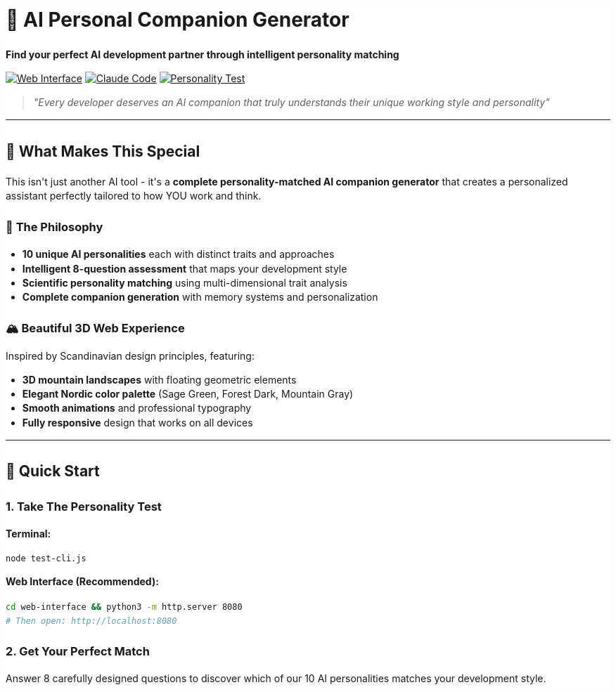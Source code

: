 # 🧠 AI Personal Companion Generator

**Find your perfect AI development partner through intelligent personality matching**

[![Web Interface](https://img.shields.io/badge/Web%20Interface-3D%20Experience-blue)](http://localhost:8080)
[![Claude Code](https://img.shields.io/badge/Claude%20Code-Integrated-green)](https://claude.ai/code)
[![Personality Test](https://img.shields.io/badge/Personality%20Test-10%20Types-purple)](#personality-test)

> *"Every developer deserves an AI companion that truly understands their unique working style and personality"*

---

## 🌟 What Makes This Special

This isn't just another AI tool - it's a **complete personality-matched AI companion generator** that creates a personalized assistant perfectly tailored to how YOU work and think.

### 🎯 **The Philosophy**
- **10 unique AI personalities** each with distinct traits and approaches
- **Intelligent 8-question assessment** that maps your development style
- **Scientific personality matching** using multi-dimensional trait analysis
- **Complete companion generation** with memory systems and personalization

### 🏔️ **Beautiful 3D Web Experience**
Inspired by Scandinavian design principles, featuring:
- **3D mountain landscapes** with floating geometric elements
- **Elegant Nordic color palette** (Sage Green, Forest Dark, Mountain Gray)
- **Smooth animations** and professional typography
- **Fully responsive** design that works on all devices

---

## 🚀 Quick Start

### 1. **Take The Personality Test**

**Terminal:**
```bash
node test-cli.js
```

**Web Interface (Recommended):**
```bash
cd web-interface && python3 -m http.server 8080
# Then open: http://localhost:8080
```

### 2. **Get Your Perfect Match**
Answer 8 carefully designed questions to discover which of our 10 AI personalities matches your development style.
